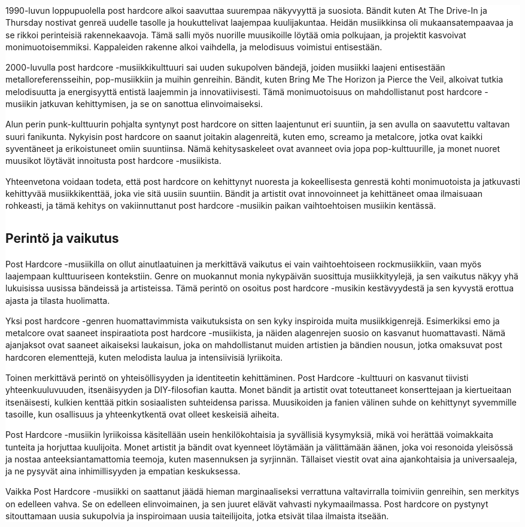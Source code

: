 1990-luvun loppupuolella post hardcore alkoi saavuttaa suurempaa näkyvyyttä ja suosiota. Bändit kuten At The Drive-In ja Thursday nostivat genreä uudelle tasolle ja houkuttelivat laajempaa kuulijakuntaa. Heidän musiikkinsa oli mukaansatempaavaa ja se rikkoi perinteisiä rakennekaavoja. Tämä salli myös nuorille muusikoille löytää omia polkujaan, ja projektit kasvoivat monimuotoisemmiksi. Kappaleiden rakenne alkoi vaihdella, ja melodisuus voimistui entisestään.

2000-luvulla post hardcore -musiikkikulttuuri sai uuden sukupolven bändejä, joiden musiikki laajeni entisestään metalloreferensseihin, pop-musiikkiin ja muihin genreihin. Bändit, kuten Bring Me The Horizon ja Pierce the Veil, alkoivat tutkia melodisuutta ja energisyyttä entistä laajemmin ja innovatiivisesti. Tämä monimuotoisuus on mahdollistanut post hardcore -musiikin jatkuvan kehittymisen, ja se on sanottua elinvoimaiseksi.

Alun perin punk-kulttuurin pohjalta syntynyt post hardcore on sitten laajentunut eri suuntiin, ja sen avulla on saavutettu valtavan suuri fanikunta. Nykyisin post hardcore on saanut joitakin alagenreitä, kuten emo, screamo ja metalcore, jotka ovat kaikki syventäneet ja erikoistuneet omiin suuntiinsa. Nämä kehitysaskeleet ovat avanneet ovia jopa pop-kulttuurille, ja monet nuoret muusikot löytävät innoitusta post hardcore -musiikista.

Yhteenvetona voidaan todeta, että post hardcore on kehittynyt nuoresta ja kokeellisesta genrestä kohti monimuotoista ja jatkuvasti kehittyvää musiikkikenttää, joka vie sitä uusiin suuntiin. Bändit ja artistit ovat innovoinneet ja kehittäneet omaa ilmaisuaan rohkeasti, ja tämä kehitys on vakiinnuttanut post hardcore -musiikin paikan vaihtoehtoisen musiikin kentässä.


## Perintö ja vaikutus


Post Hardcore -musiikilla on ollut ainutlaatuinen ja merkittävä vaikutus ei vain vaihtoehtoiseen rockmusiikkiin, vaan myös laajempaan kulttuuriseen kontekstiin. Genre on muokannut monia nykypäivän suosittuja musiikkityylejä, ja sen vaikutus näkyy yhä lukuisissa uusissa bändeissä ja artisteissa. Tämä perintö on osoitus post hardcore -musikin kestävyydestä ja sen kyvystä erottua ajasta ja tilasta huolimatta.

Yksi post hardcore -genren huomattavimmista vaikutuksista on sen kyky inspiroida muita musiikkigenrejä. Esimerkiksi emo ja metalcore ovat saaneet inspiraatiota post hardcore -musiikista, ja näiden alagenrejen suosio on kasvanut huomattavasti. Nämä ajanjaksot ovat saaneet aikaiseksi laukaisun, joka on mahdollistanut muiden artistien ja bändien nousun, jotka omaksuvat post hardcoren elementtejä, kuten melodista laulua ja intensiivisiä lyriikoita.

Toinen merkittävä perintö on yhteisöllisyyden ja identiteetin kehittäminen. Post Hardcore -kulttuuri on kasvanut tiivisti yhteenkuuluvuuden, itsenäisyyden ja DIY-filosofian kautta. Monet bändit ja artistit ovat toteuttaneet konserttejaan ja kiertueitaan itsenäisesti, kulkien kenttää pitkin sosiaalisten suhteidensa parissa. Muusikoiden ja fanien välinen suhde on kehittynyt syvemmille tasoille, kun osallisuus ja yhteenkytkentä ovat olleet keskeisiä aiheita.

Post Hardcore -musiikin lyriikoissa käsitellään usein henkilökohtaisia ja syvällisiä kysymyksiä, mikä voi herättää voimakkaita tunteita ja horjuttaa kuulijoita. Monet artistit ja bändit ovat kyenneet löytämään ja välittämään äänen, joka voi resonoida yleisössä ja nostaa anteeksiantamattomia teemoja, kuten masennuksen ja syrjinnän. Tällaiset viestit ovat aina ajankohtaisia ja universaaleja, ja ne pysyvät aina inhimillisyyden ja empatian keskuksessa.

Vaikka Post Hardcore -musiikki on saattanut jäädä hieman marginaaliseksi verrattuna valtavirralla toimiviin genreihin, sen merkitys on edelleen vahva. Se on edelleen elinvoimainen, ja sen juuret elävät vahvasti nykymaailmassa. Post hardcore on pystynyt sitouttamaan uusia sukupolvia ja inspiroimaan uusia taiteilijoita, jotka etsivät tilaa ilmaista itseään.
